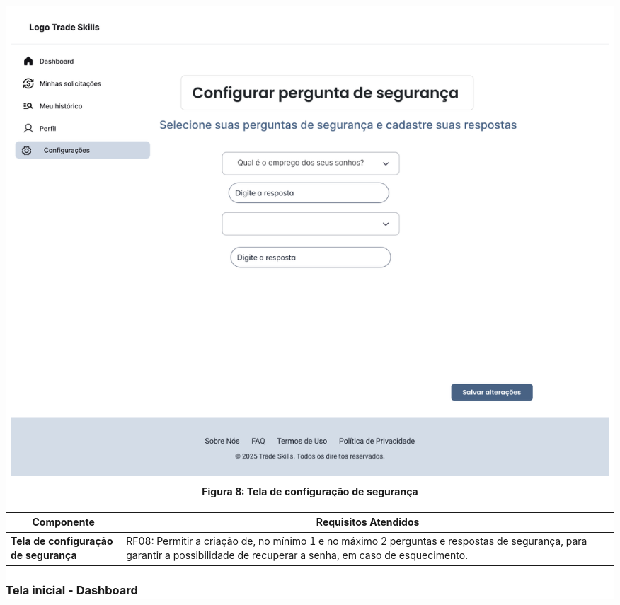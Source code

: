 |![Tela de configuração de segurança](img/wireframes/RF8-ConfiguracaoSeg.png)|
|:--------------------------------------------------------------------------------------------:|
| **Figura 8: Tela de configuração de segurança**   

| **Componente**               | **Requisitos Atendidos**                                                                 |
|------------------------------|------------------------------------------------------------------------------------------|
| **Tela de configuração de segurança**              | RF08: Permitir a criação de, no mínimo 1 e no máximo 2 perguntas e respostas de segurança, para garantir a possibilidade de recuperar a senha, em caso de esquecimento.|


### Tela inicial - Dashboard
